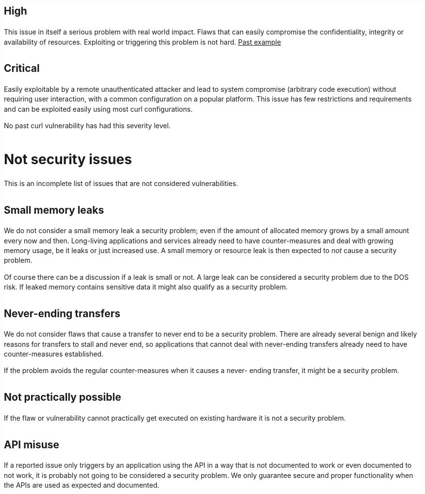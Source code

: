 ## High

This issue in itself a serious problem with real world impact. Flaws that can
easily compromise the confidentiality, integrity or availability of resources.
Exploiting or triggering this problem is not hard. [Past
example](https://curl.se/docs/CVE-2019-3822.html)

## Critical

Easily exploitable by a remote unauthenticated attacker and lead to system
compromise (arbitrary code execution) without requiring user interaction, with
a common configuration on a popular platform. This issue has few restrictions
and requirements and can be exploited easily using most curl configurations.

No past curl vulnerability has had this severity level.

# Not security issues

This is an incomplete list of issues that are not considered vulnerabilities.

## Small memory leaks

We do not consider a small memory leak a security problem; even if the amount
of allocated memory grows by a small amount every now and then. Long-living
applications and services already need to have counter-measures and deal with
growing memory usage, be it leaks or just increased use. A small memory or
resource leak is then expected to *not* cause a security problem.

Of course there can be a discussion if a leak is small or not. A large leak
can be considered a security problem due to the DOS risk. If leaked memory
contains sensitive data it might also qualify as a security problem.

## Never-ending transfers

We do not consider flaws that cause a transfer to never end to be a security
problem. There are already several benign and likely reasons for transfers to
stall and never end, so applications that cannot deal with never-ending
transfers already need to have counter-measures established.

If the problem avoids the regular counter-measures when it causes a never-
ending transfer, it might be a security problem.

## Not practically possible

If the flaw or vulnerability cannot practically get executed on existing
hardware it is not a security problem.

## API misuse

If a reported issue only triggers by an application using the API in a way
that is not documented to work or even documented to not work, it is probably
not going to be considered a security problem. We only guarantee secure and
proper functionality when the APIs are used as expected and documented.
